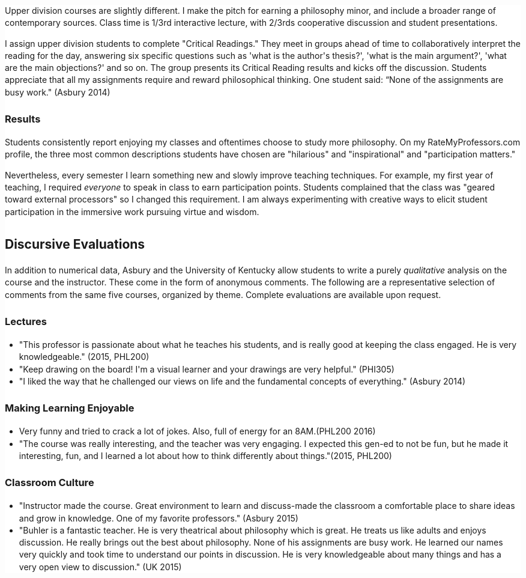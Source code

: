 Upper division courses are slightly different. I make the pitch for earning a philosophy minor, and include a broader range of contemporary sources. Class time is  1/3rd interactive lecture, with 2/3rds cooperative discussion and student presentations. 

I assign upper division students to complete "Critical Readings." They meet in groups ahead of time to collaboratively interpret the reading for the day, answering six specific questions such as 'what is the author's thesis?', 'what is the main argument?', 'what are the main objections?' and so on. The group presents its Critical Reading results and kicks off the discussion. Students appreciate that all my assignments require and reward philosophical thinking. One student said:  “None of the assignments are busy work." (Asbury 2014) 

### Results

Students consistently report enjoying my classes and oftentimes choose to study more philosophy. On my RateMyProfessors.com profile, the three most common descriptions students have chosen are "hilarious" and "inspirational" and "participation matters."

Nevertheless, every semester I learn something new and slowly improve teaching techniques. For example, my first year of teaching, I required *everyone* to speak in class to earn participation points. Students complained that the class was "geared toward external processors" so I changed this requirement. I am always experimenting with creative ways to elicit student participation in the immersive work pursuing virtue and wisdom.






## Discursive Evaluations 

In addition to numerical data, Asbury and the University of Kentucky allow students to write a purely *qualitative* analysis on the course and the instructor. These come in the form of anonymous comments. The following are a representative selection of comments from the same five courses, organized by theme. Complete evaluations are available upon request. 


### Lectures

- "This professor is passionate about what he teaches his students, and is really good at keeping the class engaged. He is very knowledgeable." (2015, PHL200)
- "Keep drawing on the board! I'm a visual learner and your drawings are very helpful." (PHI305)
- "I liked the way that he challenged our views on life and the fundamental concepts of everything." (Asbury 2014)


### Making Learning Enjoyable

- Very funny and tried to crack a lot of jokes. Also, full of energy for an 8AM.(PHL200 2016)
- "The course was really interesting, and the teacher was very engaging. I expected this gen-ed to not be fun, but he made it interesting, fun, and I learned a lot about how to think differently about things."(2015, PHL200)


### Classroom Culture

- "Instructor made the course. Great environment to learn and discuss-made the classroom a comfortable place to share ideas and grow in knowledge. One of my favorite professors." (Asbury 2015)
- "Buhler is a fantastic teacher. He is very theatrical about philosophy which is great. He treats us like adults and enjoys discussion. He really brings out the best about philosophy. None of his assignments are busy work. He learned our names very quickly and took time to understand our points in discussion. He is very knowledgeable about many things and has a very open view to discussion." (UK 2015)
